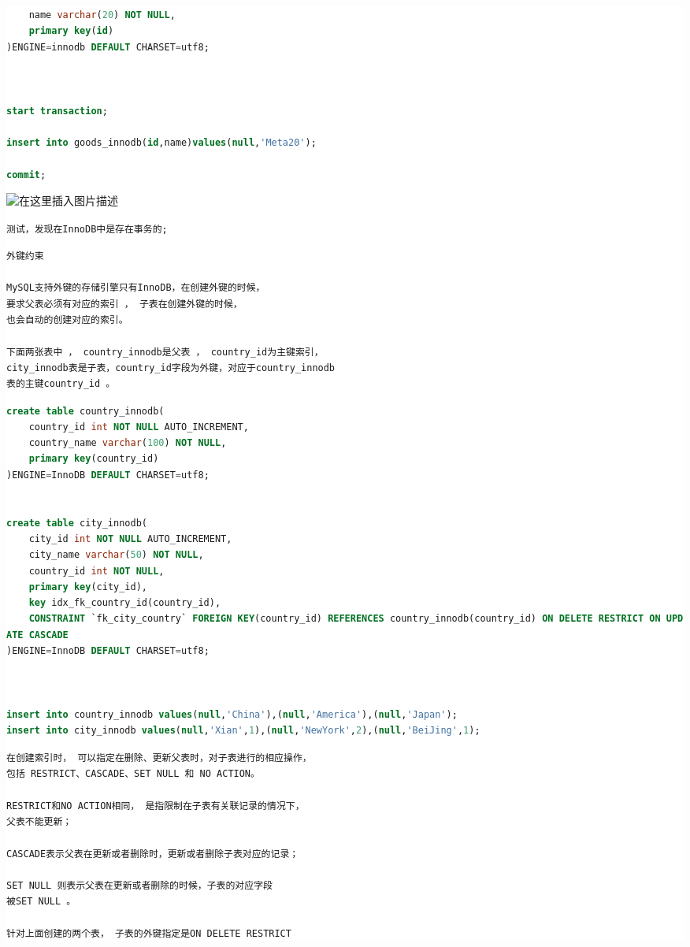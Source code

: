 ```sql
	name varchar(20) NOT NULL,
    primary key(id)
)ENGINE=innodb DEFAULT CHARSET=utf8;



start transaction;

insert into goods_innodb(id,name)values(null,'Meta20');

commit;
```
![在这里插入图片描述](https://img-blog.csdnimg.cn/20210503203312625.png)

```markdown
测试，发现在InnoDB中是存在事务的;
```
```markdown
外键约束

MySQL支持外键的存储引擎只有InnoDB，在创建外键的时候，
要求父表必须有对应的索引 ， 子表在创建外键的时候， 
也会自动的创建对应的索引。

下面两张表中 ， country_innodb是父表 ， country_id为主键索引，
city_innodb表是子表，country_id字段为外键，对应于country_innodb
表的主键country_id 。
```
```sql
create table country_innodb(
	country_id int NOT NULL AUTO_INCREMENT,
    country_name varchar(100) NOT NULL,
    primary key(country_id)
)ENGINE=InnoDB DEFAULT CHARSET=utf8;


create table city_innodb(
	city_id int NOT NULL AUTO_INCREMENT,
    city_name varchar(50) NOT NULL,
    country_id int NOT NULL,
    primary key(city_id),
    key idx_fk_country_id(country_id),
    CONSTRAINT `fk_city_country` FOREIGN KEY(country_id) REFERENCES country_innodb(country_id) ON DELETE RESTRICT ON UPDATE CASCADE
)ENGINE=InnoDB DEFAULT CHARSET=utf8;



insert into country_innodb values(null,'China'),(null,'America'),(null,'Japan');
insert into city_innodb values(null,'Xian',1),(null,'NewYork',2),(null,'BeiJing',1);
```
```markdown
在创建索引时， 可以指定在删除、更新父表时，对子表进行的相应操作，
包括 RESTRICT、CASCADE、SET NULL 和 NO ACTION。

RESTRICT和NO ACTION相同， 是指限制在子表有关联记录的情况下， 
父表不能更新；

CASCADE表示父表在更新或者删除时，更新或者删除子表对应的记录；

SET NULL 则表示父表在更新或者删除的时候，子表的对应字段
被SET NULL 。

针对上面创建的两个表， 子表的外键指定是ON DELETE RESTRICT 
```
